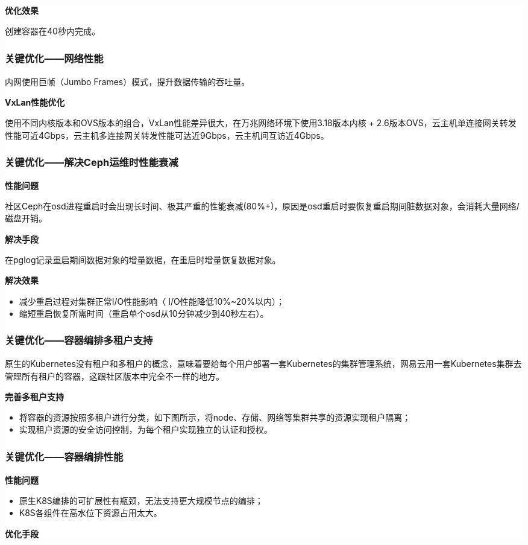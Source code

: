 

**优化效果**

创建容器在40秒内完成。



### 关键优化——网络性能

内网使用巨帧（Jumbo Frames）模式，提升数据传输的吞吐量。



**VxLan性能优化**

使用不同内核版本和OVS版本的组合，VxLan性能差异很大，在万兆网络环境下使用3.18版本内核 + 2.6版本OVS，云主机单连接网关转发性能可近4Gbps，云主机多连接网关转发性能可达近9Gbps，云主机间互访近4Gbps。



### 关键优化——解决Ceph运维时性能衰减

**性能问题**

社区Ceph在osd进程重启时会出现长时间、极其严重的性能衰减(80%+)，原因是osd重启时要恢复重启期间脏数据对象，会消耗大量网络/磁盘开销。



**解决手段**

在pglog记录重启期间数据对象的增量数据，在重启时增量恢复数据对象。



**解决效果**

- 减少重启过程对集群正常I/O性能影响（ I/O性能降低10%~20%以内）；
- 缩短重启恢复所需时间（重启单个osd从10分钟减少到40秒左右）。



### 关键优化——容器编排多租户支持

原生的Kubernetes没有租户和多租户的概念，意味着要给每个用户部署一套Kubernetes的集群管理系统，网易云用一套Kubernetes集群去管理所有租户的容器，这跟社区版本中完全不一样的地方。



**完善多租户支持**

- 将容器的资源按照多租户进行分类，如下图所示，将node、存储、网络等集群共享的资源实现租户隔离；
- 实现租户资源的安全访问控制，为每个租户实现独立的认证和授权。



### 关键优化——容器编排性能

**性能问题**

- 原生K8S编排的可扩展性有瓶颈，无法支持更大规模节点的编排；
- K8S各组件在高水位下资源占用太大。



**优化手段**
